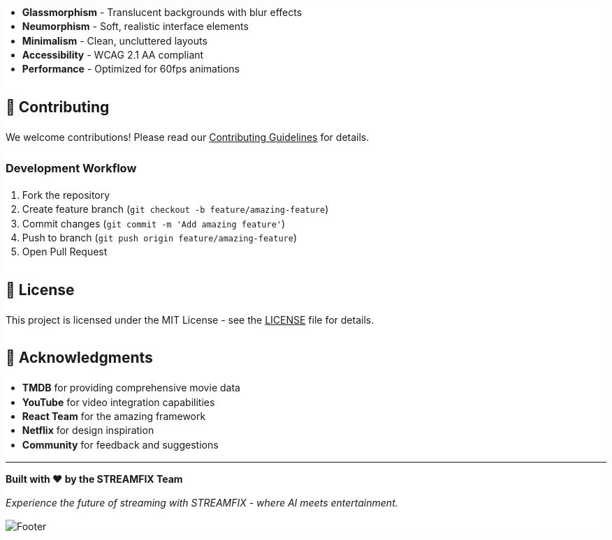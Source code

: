 - **Glassmorphism** - Translucent backgrounds with blur effects
- **Neumorphism** - Soft, realistic interface elements
- **Minimalism** - Clean, uncluttered layouts
- **Accessibility** - WCAG 2.1 AA compliant
- **Performance** - Optimized for 60fps animations

## 🤝 **Contributing**

We welcome contributions! Please read our [Contributing Guidelines](CONTRIBUTING.md) for details.

### **Development Workflow**
1. Fork the repository
2. Create feature branch (`git checkout -b feature/amazing-feature`)
3. Commit changes (`git commit -m 'Add amazing feature'`)
4. Push to branch (`git push origin feature/amazing-feature`)
5. Open Pull Request

## 📄 **License**

This project is licensed under the MIT License - see the [LICENSE](LICENSE) file for details.

## 🙏 **Acknowledgments**

- **TMDB** for providing comprehensive movie data
- **YouTube** for video integration capabilities
- **React Team** for the amazing framework
- **Netflix** for design inspiration
- **Community** for feedback and suggestions

---

**Built with ❤️ by the STREAMFIX Team**

*Experience the future of streaming with STREAMFIX - where AI meets entertainment.*

![Footer](https://img.shields.io/badge/Made%20with-React%20%26%20TailwindCSS-blueviolet?style=for-the-badge&logo=react)